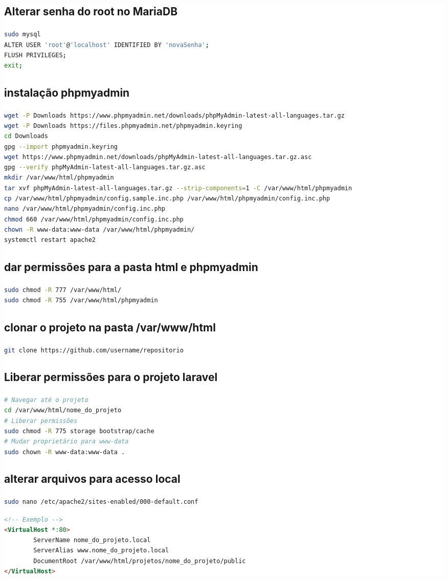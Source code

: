 ## <a id="alterar-senha-do-root-no-mariadb"></a> Alterar senha do root no MariaDB
```bash
sudo mysql
ALTER USER 'root'@'localhost' IDENTIFIED BY 'novaSenha';
FLUSH PRIVILEGES;
exit;
```

## instalação phpmyadmin
```bash
wget -P Downloads https://www.phpmyadmin.net/downloads/phpMyAdmin-latest-all-languages.tar.gz
wget -P Downloads https://files.phpmyadmin.net/phpmyadmin.keyring
cd Downloads
gpg --import phpmyadmin.keyring
wget https://www.phpmyadmin.net/downloads/phpMyAdmin-latest-all-languages.tar.gz.asc
gpg --verify phpMyAdmin-latest-all-languages.tar.gz.asc
mkdir /var/www/html/phpmyadmin
tar xvf phpMyAdmin-latest-all-languages.tar.gz --strip-components=1 -C /var/www/html/phpmyadmin
cp /var/www/html/phpmyadmin/config.sample.inc.php /var/www/html/phpmyadmin/config.inc.php
nano /var/www/html/phpmyadmin/config.inc.php
chmod 660 /var/www/html/phpmyadmin/config.inc.php
chown -R www-data:www-data /var/www/html/phpmyadmin/
systemctl restart apache2
```

## dar permissões para a pasta html e phpmyadmin
```bash
sudo chmod -R 777 /var/www/html/
sudo chmod -R 755 /var/www/html/phpmyadmin
```

## clonar o projeto na pasta /var/www/html
```bash
git clone https://github.com/username/repositorio
```
## Liberar permissões para o projeto laravel
```bash
# Navegar até o projeto
cd /var/www/html/nome_do_projeto
# Liberar permissões
sudo chmod -R 775 storage bootstrap/cache
# Mudar proprietário para www-data
sudo chown -R www-data:www-data .
```

## alterar arquivos para acesso local
```bash
sudo nano /etc/apache2/sites-enabled/000-default.conf
```
```html
<!-- Exemplo -->
<VirtualHost *:80>
        ServerName nome_do_projeto.local
        ServerAlias www.nome_do_projeto.local
        DocumentRoot /var/www/html/projetos/nome_do_projeto/public
</VirtualHost>
```
